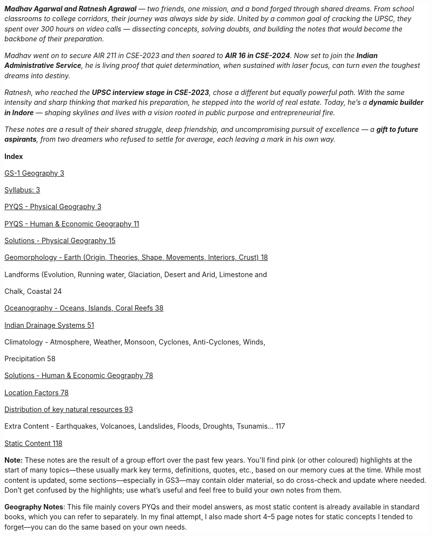 
**_Madhav Agarwal and Ratnesh Agrawal_** _— two friends, one mission, and a bond forged through shared dreams. From school classrooms to college corridors, their journey was always side by side. United by a common goal of cracking the UPSC, they spent over 300 hours on video calls — dissecting concepts, solving doubts, and building the notes that would become the backbone of their preparation._

_Madhav went on to secure AIR 211 in CSE-2023 and then soared to_ **_AIR 16 in CSE-2024_**_. Now set to join the_ **_Indian Administrative Service_**_, he is living proof that quiet determination, when sustained with laser focus, can turn even the toughest dreams into destiny._

_Ratnesh, who reached the_ **_UPSC interview stage in CSE-2023_**_, chose a different but equally powerful path. With the same intensity and sharp thinking that marked his preparation, he stepped into the world of real estate. Today, he’s a_ **_dynamic builder in Indore_** _— shaping skylines and lives with a vision rooted in public purpose and entrepreneurial fire._

_These notes are a result of their shared struggle, deep friendship, and uncompromising pursuit of excellence — a_ **_gift to future aspirants_**_, from two dreamers who refused to settle for average, each leaving a mark in his own way._

**Index**

[GS-1 Geography 3](#_TOC_250011)

[Syllabus: 3](#_TOC_250010)

[PYQS - Physical Geography 3](#_TOC_250009)

[PYQS - Human & Economic Geography 11](#_TOC_250008)

[Solutions - Physical Geography 15](#_TOC_250007)

[Geomorphology - Earth (Origin, Theories, Shape, Movements, Interiors, Crust) 18](#_TOC_250006)

Landforms (Evolution, Running water, Glaciation, Desert and Arid, Limestone and

Chalk, Coastal 24

[Oceanography - Oceans, Islands, Coral Reefs 38](#_TOC_250005)

[Indian Drainage Systems 51](#_TOC_250004)

Climatology - Atmosphere, Weather, Monsoon, Cyclones, Anti-Cyclones, Winds,

Precipitation 58

[Solutions - Human & Economic Geography 78](#_TOC_250003)

[Location Factors 78](#_TOC_250002)

[Distribution of key natural resources 93](#_TOC_250001)

Extra Content - Earthquakes, Volcanoes, Landslides, Floods, Droughts, Tsunamis... 117

[Static Content 118](#_TOC_250000)

**Note:** These notes are the result of a group effort over the past few years. You'll find pink (or other coloured) highlights at the start of many topics—these usually mark key terms, definitions, quotes, etc., based on our memory cues at the time. While most content is updated, some sections—especially in GS3—may contain older material, so do cross-check and update where needed. Don’t get confused by the highlights; use what’s useful and feel free to build your own notes from them.

**Geography Notes**: This file mainly covers PYQs and their model answers, as most static content is already available in standard books, which you can refer to separately. In my final attempt, I also made short 4–5 page notes for static concepts I tended to forget—you can do the same based on your own needs.
